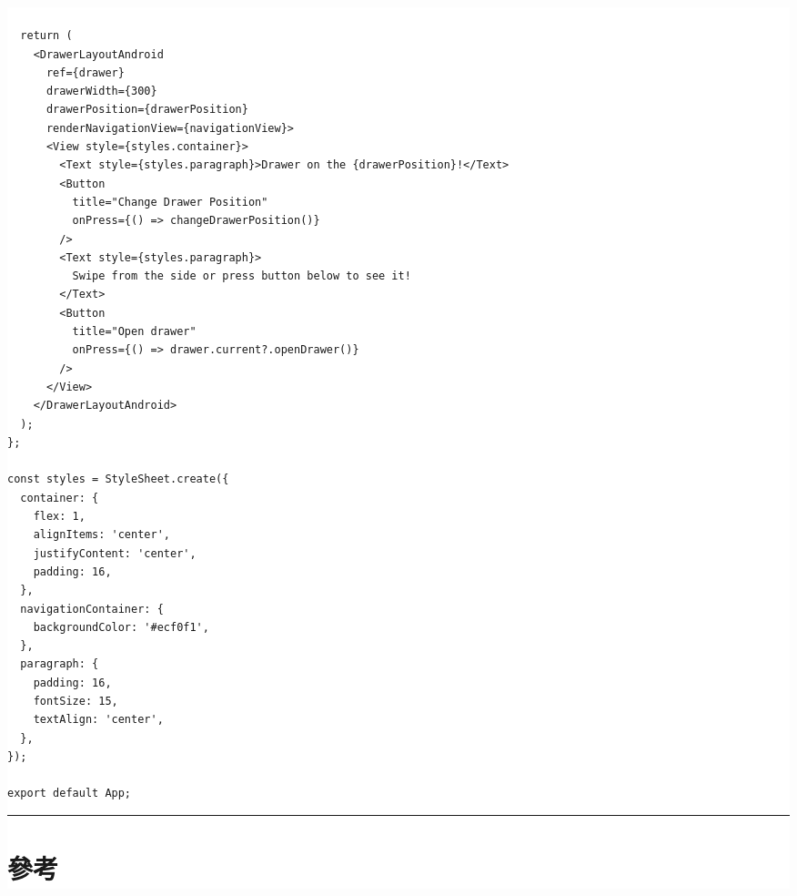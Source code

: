 ```SnackPlayer name=DrawerLayoutAndroid%20Component%20Example&supportedPlatforms=android&ext=tsx

  return (
    <DrawerLayoutAndroid
      ref={drawer}
      drawerWidth={300}
      drawerPosition={drawerPosition}
      renderNavigationView={navigationView}>
      <View style={styles.container}>
        <Text style={styles.paragraph}>Drawer on the {drawerPosition}!</Text>
        <Button
          title="Change Drawer Position"
          onPress={() => changeDrawerPosition()}
        />
        <Text style={styles.paragraph}>
          Swipe from the side or press button below to see it!
        </Text>
        <Button
          title="Open drawer"
          onPress={() => drawer.current?.openDrawer()}
        />
      </View>
    </DrawerLayoutAndroid>
  );
};

const styles = StyleSheet.create({
  container: {
    flex: 1,
    alignItems: 'center',
    justifyContent: 'center',
    padding: 16,
  },
  navigationContainer: {
    backgroundColor: '#ecf0f1',
  },
  paragraph: {
    padding: 16,
    fontSize: 15,
    textAlign: 'center',
  },
});

export default App;
```

</TabItem>
</Tabs>

---

# 參考
